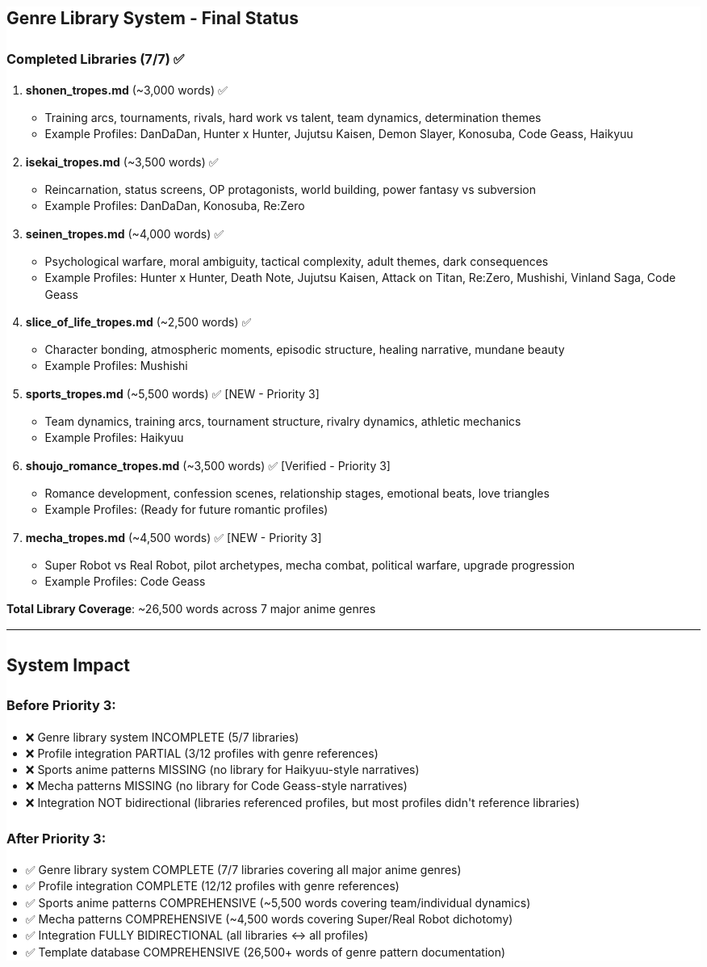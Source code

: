
## Genre Library System - Final Status

### Completed Libraries (7/7) ✅

1. **shonen_tropes.md** (~3,000 words) ✅
   - Training arcs, tournaments, rivals, hard work vs talent, team dynamics, determination themes
   - Example Profiles: DanDaDan, Hunter x Hunter, Jujutsu Kaisen, Demon Slayer, Konosuba, Code Geass, Haikyuu

2. **isekai_tropes.md** (~3,500 words) ✅
   - Reincarnation, status screens, OP protagonists, world building, power fantasy vs subversion
   - Example Profiles: DanDaDan, Konosuba, Re:Zero

3. **seinen_tropes.md** (~4,000 words) ✅
   - Psychological warfare, moral ambiguity, tactical complexity, adult themes, dark consequences
   - Example Profiles: Hunter x Hunter, Death Note, Jujutsu Kaisen, Attack on Titan, Re:Zero, Mushishi, Vinland Saga, Code Geass

4. **slice_of_life_tropes.md** (~2,500 words) ✅
   - Character bonding, atmospheric moments, episodic structure, healing narrative, mundane beauty
   - Example Profiles: Mushishi

5. **sports_tropes.md** (~5,500 words) ✅ [NEW - Priority 3]
   - Team dynamics, training arcs, tournament structure, rivalry dynamics, athletic mechanics
   - Example Profiles: Haikyuu

6. **shoujo_romance_tropes.md** (~3,500 words) ✅ [Verified - Priority 3]
   - Romance development, confession scenes, relationship stages, emotional beats, love triangles
   - Example Profiles: (Ready for future romantic profiles)

7. **mecha_tropes.md** (~4,500 words) ✅ [NEW - Priority 3]
   - Super Robot vs Real Robot, pilot archetypes, mecha combat, political warfare, upgrade progression
   - Example Profiles: Code Geass

**Total Library Coverage**: ~26,500 words across 7 major anime genres

---

## System Impact

### Before Priority 3:
- ❌ Genre library system INCOMPLETE (5/7 libraries)
- ❌ Profile integration PARTIAL (3/12 profiles with genre references)
- ❌ Sports anime patterns MISSING (no library for Haikyuu-style narratives)
- ❌ Mecha patterns MISSING (no library for Code Geass-style narratives)
- ❌ Integration NOT bidirectional (libraries referenced profiles, but most profiles didn't reference libraries)

### After Priority 3:
- ✅ Genre library system COMPLETE (7/7 libraries covering all major anime genres)
- ✅ Profile integration COMPLETE (12/12 profiles with genre references)
- ✅ Sports anime patterns COMPREHENSIVE (~5,500 words covering team/individual dynamics)
- ✅ Mecha patterns COMPREHENSIVE (~4,500 words covering Super/Real Robot dichotomy)
- ✅ Integration FULLY BIDIRECTIONAL (all libraries ↔ all profiles)
- ✅ Template database COMPREHENSIVE (26,500+ words of genre pattern documentation)
